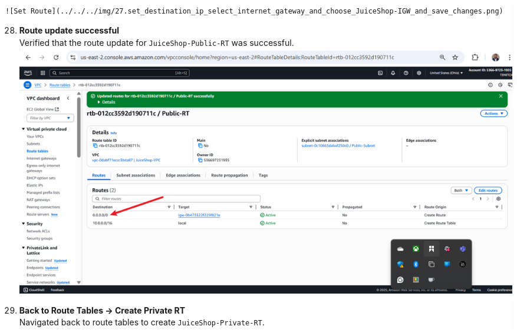     ![Set Route](../../../img/27.set_destination_ip_select_internet_gateway_and_choose_JuiceShop-IGW_and_save_changes.png)

28. **Route update successful**  
    Verified that the route update for `JuiceShop-Public-RT` was successful.  
    ![Route Updated](../../../img/28.route_update_successful.png)

29. **Back to Route Tables → Create Private RT**  
    Navigated back to route tables to create `JuiceShop-Private-RT`.  